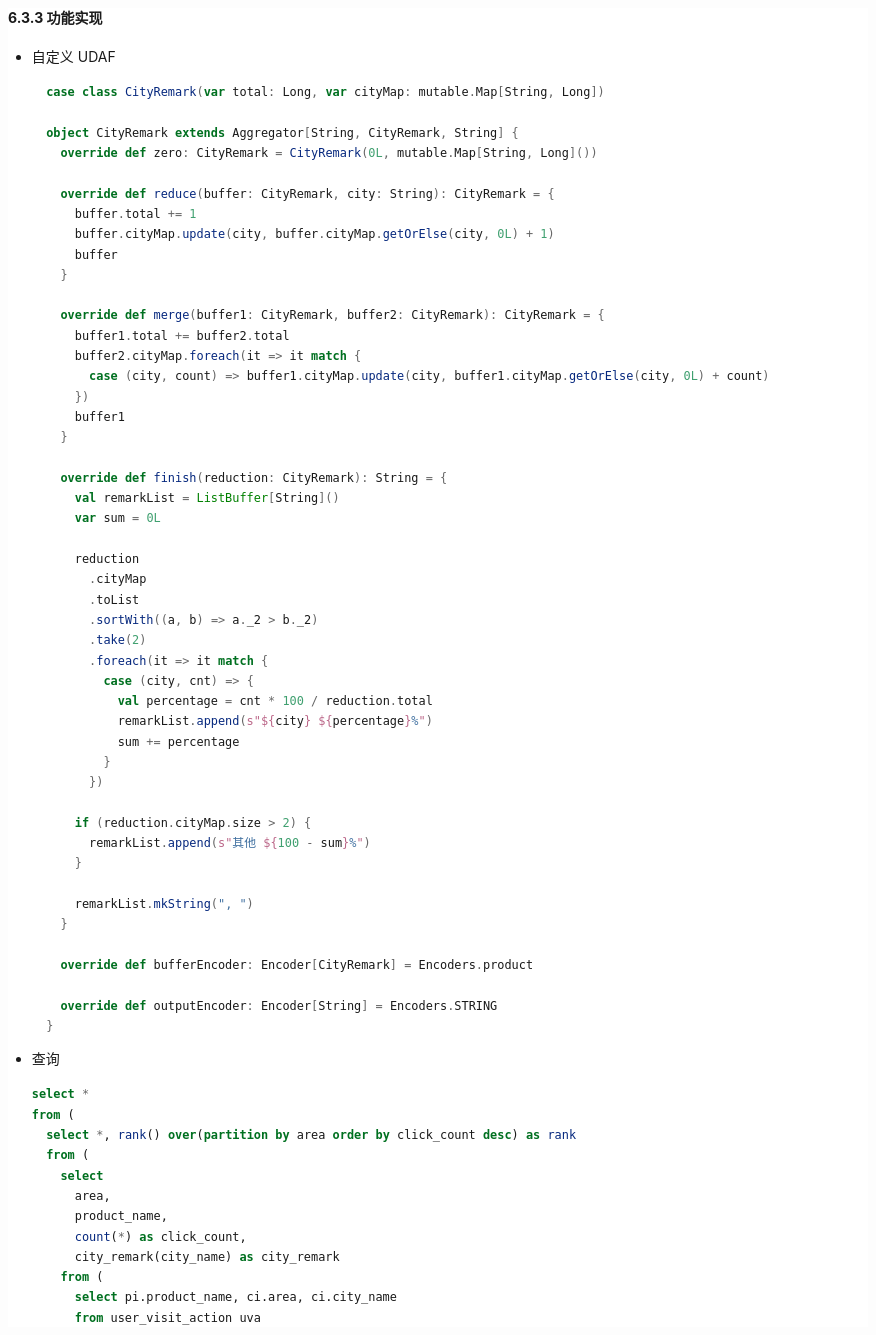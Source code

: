 #### 6.3.3 功能实现

-   自定义 UDAF

    ```scala
      case class CityRemark(var total: Long, var cityMap: mutable.Map[String, Long])

      object CityRemark extends Aggregator[String, CityRemark, String] {
        override def zero: CityRemark = CityRemark(0L, mutable.Map[String, Long]())

        override def reduce(buffer: CityRemark, city: String): CityRemark = {
          buffer.total += 1
          buffer.cityMap.update(city, buffer.cityMap.getOrElse(city, 0L) + 1)
          buffer
        }

        override def merge(buffer1: CityRemark, buffer2: CityRemark): CityRemark = {
          buffer1.total += buffer2.total
          buffer2.cityMap.foreach(it => it match {
            case (city, count) => buffer1.cityMap.update(city, buffer1.cityMap.getOrElse(city, 0L) + count)
          })
          buffer1
        }

        override def finish(reduction: CityRemark): String = {
          val remarkList = ListBuffer[String]()
          var sum = 0L

          reduction
            .cityMap
            .toList
            .sortWith((a, b) => a._2 > b._2)
            .take(2)
            .foreach(it => it match {
              case (city, cnt) => {
                val percentage = cnt * 100 / reduction.total
                remarkList.append(s"${city} ${percentage}%")
                sum += percentage
              }
            })

          if (reduction.cityMap.size > 2) {
            remarkList.append(s"其他 ${100 - sum}%")
          }

          remarkList.mkString(", ")
        }

        override def bufferEncoder: Encoder[CityRemark] = Encoders.product

        override def outputEncoder: Encoder[String] = Encoders.STRING
      }
    ```

-   查询

    ```sql
    select *
    from (
      select *, rank() over(partition by area order by click_count desc) as rank
      from (
        select
          area,
          product_name,
          count(*) as click_count,
          city_remark(city_name) as city_remark
        from (
          select pi.product_name, ci.area, ci.city_name
          from user_visit_action uva